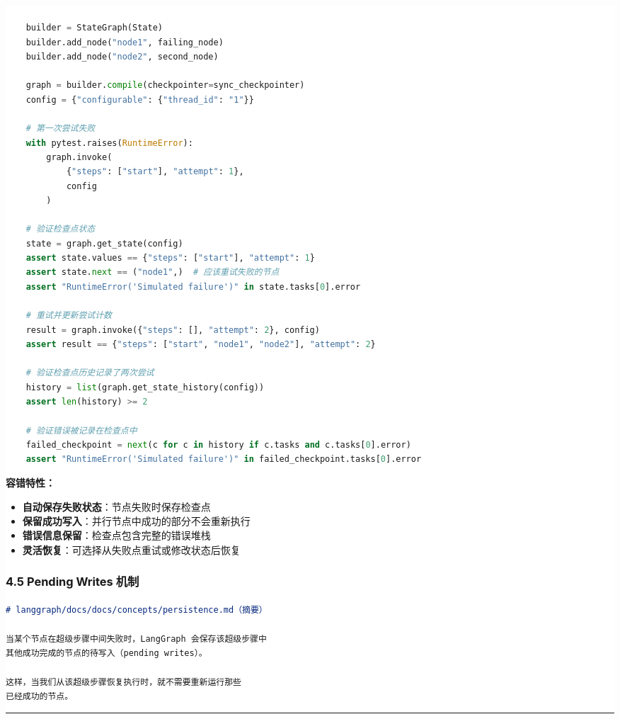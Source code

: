 ```python
    
    builder = StateGraph(State)
    builder.add_node("node1", failing_node)
    builder.add_node("node2", second_node)
    
    graph = builder.compile(checkpointer=sync_checkpointer)
    config = {"configurable": {"thread_id": "1"}}
    
    # 第一次尝试失败
    with pytest.raises(RuntimeError):
        graph.invoke(
            {"steps": ["start"], "attempt": 1},
            config
        )
    
    # 验证检查点状态
    state = graph.get_state(config)
    assert state.values == {"steps": ["start"], "attempt": 1}
    assert state.next == ("node1",)  # 应该重试失败的节点
    assert "RuntimeError('Simulated failure')" in state.tasks[0].error
    
    # 重试并更新尝试计数
    result = graph.invoke({"steps": [], "attempt": 2}, config)
    assert result == {"steps": ["start", "node1", "node2"], "attempt": 2}
    
    # 验证检查点历史记录了两次尝试
    history = list(graph.get_state_history(config))
    assert len(history) >= 2
    
    # 验证错误被记录在检查点中
    failed_checkpoint = next(c for c in history if c.tasks and c.tasks[0].error)
    assert "RuntimeError('Simulated failure')" in failed_checkpoint.tasks[0].error
```

**容错特性：**
- **自动保存失败状态**：节点失败时保存检查点
- **保留成功写入**：并行节点中成功的部分不会重新执行
- **错误信息保留**：检查点包含完整的错误堆栈
- **灵活恢复**：可选择从失败点重试或修改状态后恢复

### 4.5 Pending Writes 机制

```markdown
# langgraph/docs/docs/concepts/persistence.md（摘要）

当某个节点在超级步骤中间失败时，LangGraph 会保存该超级步骤中
其他成功完成的节点的待写入（pending writes）。

这样，当我们从该超级步骤恢复执行时，就不需要重新运行那些
已经成功的节点。
```

---